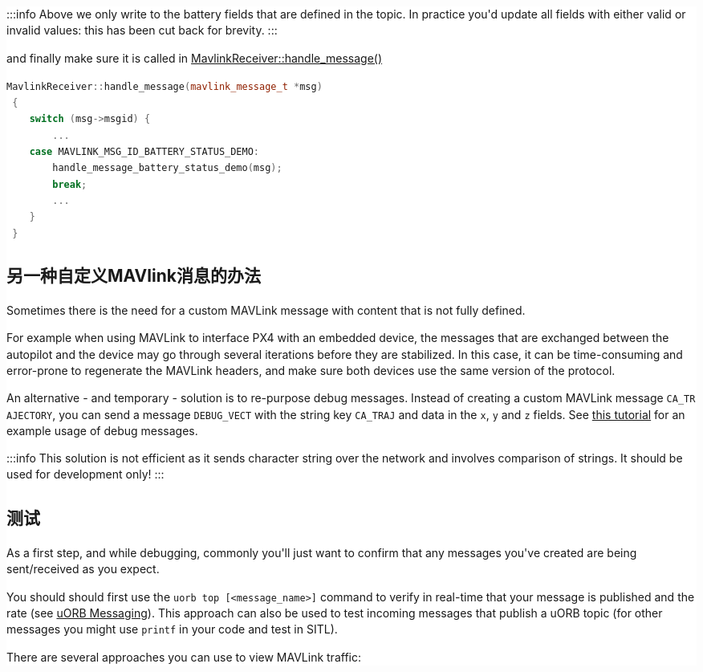 :::info
Above we only write to the battery fields that are defined in the topic.
In practice you'd update all fields with either valid or invalid values: this has been cut back for brevity.
:::

and finally make sure it is called in [MavlinkReceiver::handle_message()](https://github.com/PX4/PX4-Autopilot/blob/main/src/modules/mavlink/mavlink_receiver.cpp#L228)

```cpp
MavlinkReceiver::handle_message(mavlink_message_t *msg)
 {
    switch (msg->msgid) {
        ...
    case MAVLINK_MSG_ID_BATTERY_STATUS_DEMO:
        handle_message_battery_status_demo(msg);
        break;
        ...
    }
 }
```

## 另一种自定义MAVlink消息的办法

Sometimes there is the need for a custom MAVLink message with content that is not fully defined.

For example when using MAVLink to interface PX4 with an embedded device, the messages that are exchanged between the autopilot and the device may go through several iterations before they are stabilized.
In this case, it can be time-consuming and error-prone to regenerate the MAVLink headers, and make sure both devices use the same version of the protocol.

An alternative - and temporary - solution is to re-purpose debug messages.
Instead of creating a custom MAVLink message `CA_TRAJECTORY`, you can send a message `DEBUG_VECT` with the string key `CA_TRAJ` and data in the `x`, `y` and `z` fields.
See [this tutorial](../debug/debug_values.md) for an example usage of debug messages.

:::info
This solution is not efficient as it sends character string over the network and involves comparison of strings.
It should be used for development only!
:::

## 测试

As a first step, and while debugging, commonly you'll just want to confirm that any messages you've created are being sent/received as you expect.

You should should first use the `uorb top [<message_name>]` command to verify in real-time that your message is published and the rate (see [uORB Messaging](../middleware/uorb.md#uorb-top-command)).
This approach can also be used to test incoming messages that publish a uORB topic (for other messages you might use `printf` in your code and test in SITL).

There are several approaches you can use to view MAVLink traffic:
